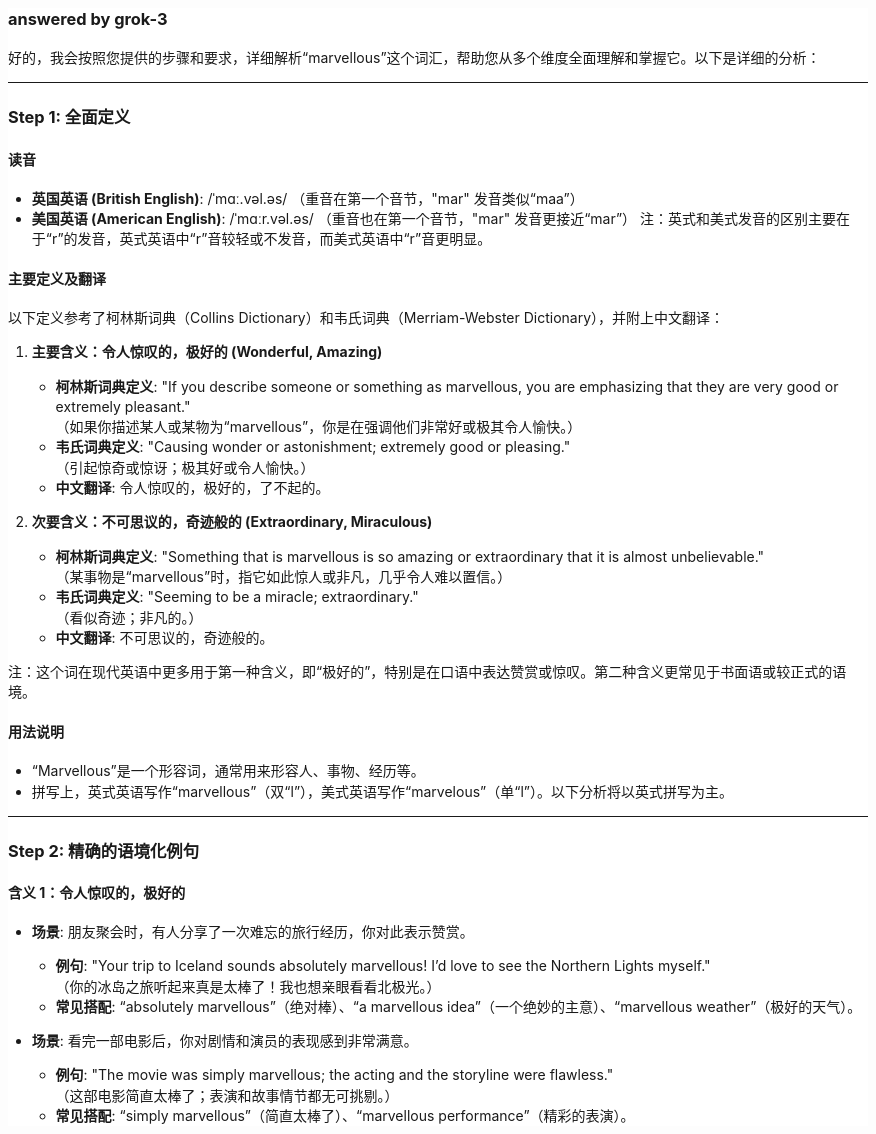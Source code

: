 ### answered by grok-3
好的，我会按照您提供的步骤和要求，详细解析“marvellous”这个词汇，帮助您从多个维度全面理解和掌握它。以下是详细的分析：

---

### Step 1: 全面定义

#### 读音
- **英国英语 (British English)**: /ˈmɑː.vəl.əs/ （重音在第一个音节，"mar" 发音类似“maa”）
- **美国英语 (American English)**: /ˈmɑːr.vəl.əs/ （重音也在第一个音节，"mar" 发音更接近“mar”）
注：英式和美式发音的区别主要在于“r”的发音，英式英语中“r”音较轻或不发音，而美式英语中“r”音更明显。

#### 主要定义及翻译
以下定义参考了柯林斯词典（Collins Dictionary）和韦氏词典（Merriam-Webster Dictionary），并附上中文翻译：

1. **主要含义：令人惊叹的，极好的 (Wonderful, Amazing)**
   - **柯林斯词典定义**: "If you describe someone or something as marvellous, you are emphasizing that they are very good or extremely pleasant."  
     （如果你描述某人或某物为“marvellous”，你是在强调他们非常好或极其令人愉快。）
   - **韦氏词典定义**: "Causing wonder or astonishment; extremely good or pleasing."  
     （引起惊奇或惊讶；极其好或令人愉快。）
   - **中文翻译**: 令人惊叹的，极好的，了不起的。

2. **次要含义：不可思议的，奇迹般的 (Extraordinary, Miraculous)**
   - **柯林斯词典定义**: "Something that is marvellous is so amazing or extraordinary that it is almost unbelievable."  
     （某事物是“marvellous”时，指它如此惊人或非凡，几乎令人难以置信。）
   - **韦氏词典定义**: "Seeming to be a miracle; extraordinary."  
     （看似奇迹；非凡的。）
   - **中文翻译**: 不可思议的，奇迹般的。

注：这个词在现代英语中更多用于第一种含义，即“极好的”，特别是在口语中表达赞赏或惊叹。第二种含义更常见于书面语或较正式的语境。

#### 用法说明
- “Marvellous”是一个形容词，通常用来形容人、事物、经历等。
- 拼写上，英式英语写作“marvellous”（双“l”），美式英语写作“marvelous”（单“l”）。以下分析将以英式拼写为主。

---

### Step 2: 精确的语境化例句

#### 含义 1：令人惊叹的，极好的
- **场景**: 朋友聚会时，有人分享了一次难忘的旅行经历，你对此表示赞赏。
  - **例句**: "Your trip to Iceland sounds absolutely marvellous! I’d love to see the Northern Lights myself."  
    （你的冰岛之旅听起来真是太棒了！我也想亲眼看看北极光。）
  - **常见搭配**: “absolutely marvellous”（绝对棒）、“a marvellous idea”（一个绝妙的主意）、“marvellous weather”（极好的天气）。

- **场景**: 看完一部电影后，你对剧情和演员的表现感到非常满意。
  - **例句**: "The movie was simply marvellous; the acting and the storyline were flawless."  
    （这部电影简直太棒了；表演和故事情节都无可挑剔。）
  - **常见搭配**: “simply marvellous”（简直太棒了）、“marvellous performance”（精彩的表演）。
